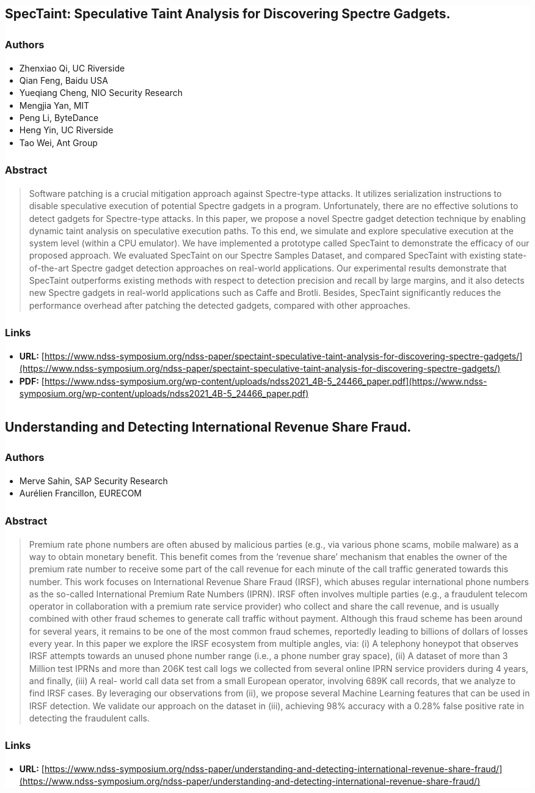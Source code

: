## SpecTaint: Speculative Taint Analysis for Discovering Spectre Gadgets.
### Authors
* Zhenxiao Qi, UC Riverside
* Qian Feng, Baidu USA
* Yueqiang Cheng, NIO Security Research
* Mengjia Yan, MIT
* Peng Li, ByteDance
* Heng Yin, UC Riverside
* Tao Wei, Ant Group
### Abstract
> Software patching is a crucial mitigation approach against Spectre-type attacks. It utilizes serialization instructions to disable speculative execution of potential Spectre gadgets in a program. Unfortunately, there are no effective solutions to detect gadgets for Spectre-type attacks. In this paper, we propose a novel Spectre gadget detection technique by enabling dynamic taint analysis on speculative execution paths. To this end, we simulate and explore speculative execution at the system level (within a CPU emulator). We have implemented a prototype called SpecTaint to demonstrate the efficacy of our proposed approach. We evaluated SpecTaint on our Spectre Samples Dataset, and compared SpecTaint with existing state-of-the-art Spectre gadget detection approaches on real-world applications. Our experimental results demonstrate that SpecTaint outperforms existing methods with respect to detection precision and recall by large margins, and it also detects new Spectre gadgets in real-world applications such as Caffe and Brotli. Besides, SpecTaint significantly reduces the performance overhead after patching the detected gadgets, compared with other approaches.
### Links
- **URL:** [https://www.ndss-symposium.org/ndss-paper/spectaint-speculative-taint-analysis-for-discovering-spectre-gadgets/](https://www.ndss-symposium.org/ndss-paper/spectaint-speculative-taint-analysis-for-discovering-spectre-gadgets/)
- **PDF:** [https://www.ndss-symposium.org/wp-content/uploads/ndss2021_4B-5_24466_paper.pdf](https://www.ndss-symposium.org/wp-content/uploads/ndss2021_4B-5_24466_paper.pdf)
## Understanding and Detecting International Revenue Share Fraud.
### Authors
* Merve Sahin, SAP Security Research
* Aurélien Francillon, EURECOM
### Abstract
> Premium rate phone numbers are often abused by malicious parties (e.g., via various phone scams, mobile malware) as a way to obtain monetary benefit. This benefit comes from the ‘revenue share’ mechanism that enables the owner of the premium rate number to receive some part of the call revenue for each minute of the call traffic generated towards this number. This work focuses on International Revenue Share Fraud (IRSF), which abuses regular international phone numbers as the so-called International Premium Rate Numbers (IPRN). IRSF often involves multiple parties (e.g., a fraudulent telecom operator in collaboration with a premium rate service provider) who collect and share the call revenue, and is usually combined with other fraud schemes to generate call traffic without payment. Although this fraud scheme has been around for several years, it remains to be one of the most common fraud schemes, reportedly leading to billions of dollars of losses every year. In this paper we explore the IRSF ecosystem from multiple angles, via: (i) A telephony honeypot that observes IRSF attempts towards an unused phone number range (i.e., a phone number gray space), (ii) A dataset of more than 3 Million test IPRNs and more than 206K test call logs we collected from several online IPRN service providers during 4 years, and finally, (iii) A real- world call data set from a small European operator, involving 689K call records, that we analyze to find IRSF cases. By leveraging our observations from (ii), we propose several Machine Learning features that can be used in IRSF detection. We validate our approach on the dataset in (iii), achieving 98% accuracy with a 0.28% false positive rate in detecting the fraudulent calls.
### Links
- **URL:** [https://www.ndss-symposium.org/ndss-paper/understanding-and-detecting-international-revenue-share-fraud/](https://www.ndss-symposium.org/ndss-paper/understanding-and-detecting-international-revenue-share-fraud/)